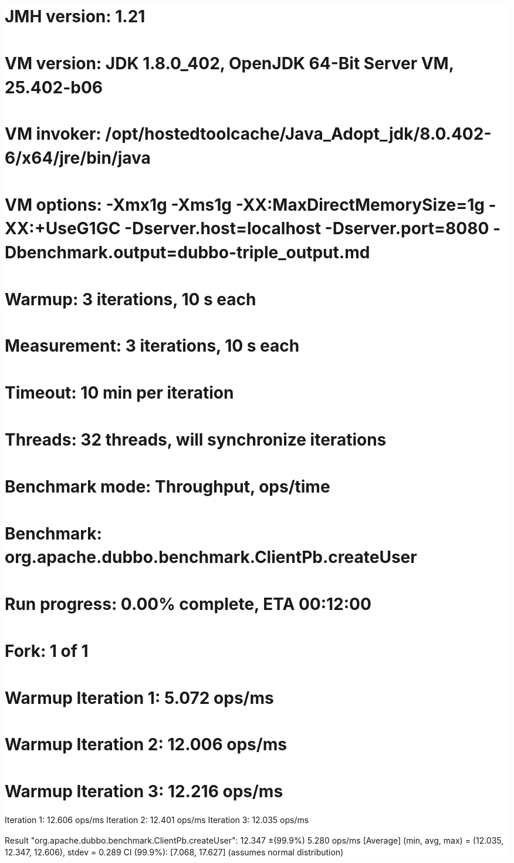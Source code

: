 # JMH version: 1.21
# VM version: JDK 1.8.0_402, OpenJDK 64-Bit Server VM, 25.402-b06
# VM invoker: /opt/hostedtoolcache/Java_Adopt_jdk/8.0.402-6/x64/jre/bin/java
# VM options: -Xmx1g -Xms1g -XX:MaxDirectMemorySize=1g -XX:+UseG1GC -Dserver.host=localhost -Dserver.port=8080 -Dbenchmark.output=dubbo-triple_output.md
# Warmup: 3 iterations, 10 s each
# Measurement: 3 iterations, 10 s each
# Timeout: 10 min per iteration
# Threads: 32 threads, will synchronize iterations
# Benchmark mode: Throughput, ops/time
# Benchmark: org.apache.dubbo.benchmark.ClientPb.createUser

# Run progress: 0.00% complete, ETA 00:12:00
# Fork: 1 of 1
# Warmup Iteration   1: 5.072 ops/ms
# Warmup Iteration   2: 12.006 ops/ms
# Warmup Iteration   3: 12.216 ops/ms
Iteration   1: 12.606 ops/ms
Iteration   2: 12.401 ops/ms
Iteration   3: 12.035 ops/ms


Result "org.apache.dubbo.benchmark.ClientPb.createUser":
  12.347 ±(99.9%) 5.280 ops/ms [Average]
  (min, avg, max) = (12.035, 12.347, 12.606), stdev = 0.289
  CI (99.9%): [7.068, 17.627] (assumes normal distribution)
